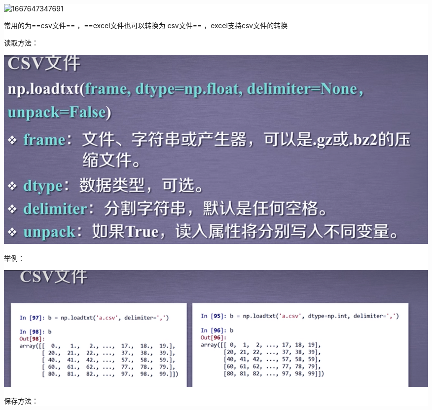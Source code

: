 ![1667647347691](C:\Users\豪哥\Desktop\assets\1667647347691.png)

常用的为==csv文件== ，==excel文件也可以转换为 csv文件== ，excel支持csv文件的转换

读取方法：

![1668946506492](数据分析.assets/1668946506492.png)

举例：

![1668946543907](数据分析.assets/1668946543907.png)



保存方法：
